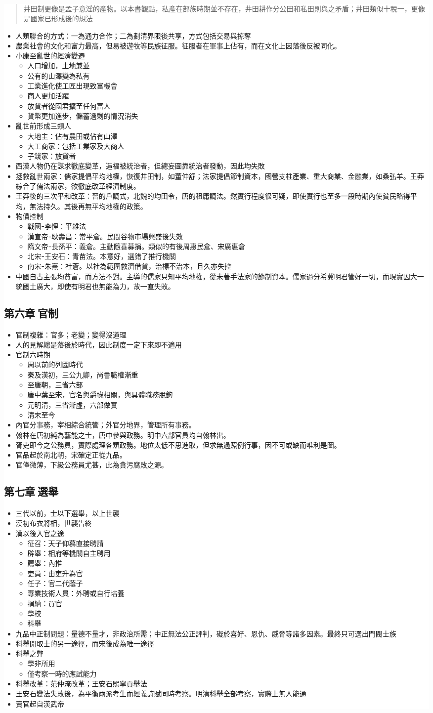 > 井田制更像是孟子意淫的產物。以本書觀點，私產在部族時期並不存在，井田耕作分公田和私田則與之矛盾；井田類似十稅一，更像是國家已形成後的想法

- 人類聯合的方式：一為通力合作；二為劃清界限後共享，方式包括交易與掠奪
- 農業社會的文化和富力最高，但易被遊牧等民族征服。征服者在軍事上佔有，而在文化上因落後反被同化。
- 小康至亂世的經濟變遷
  - 人口增加，土地兼並
  - 公有的山澤變為私有
  - 工業進化使工匠出現致富機會
  - 商人更加活躍
  - 放貸者從國君擴至任何富人
  - 貨幣更加進步，儲蓄過剩的情況消失
- 亂世前形成三類人
  - 大地主：佔有農田或佔有山澤
  - 大工商家：包括工業家及大商人
  - 子錢家：放貸者
- 西漢人物仍在謀求徹底變革，造福被統治者，但總妄圖靠統治者發動，因此均失敗
- 拯救亂世兩家：儒家提倡平均地權，恢復井田制，如董仲舒；法家提倡節制資本，國營支柱產業、重大商業、金融業，如桑弘羊。王莽綜合了儒法兩家，欲徹底改革經濟制度。
- 王莽後的三次平和改革：晉的戶調式，北魏的均田令，唐的租庸調法。然實行程度很可疑，即使實行也至多一段時期內使貧民略得平均，無法持久。其後再無平均地權的政策。
- 物價控制
  - 戰國-李悝：平䨀法
  - 漢宣帝-耿壽昌：常平倉。民間谷物市場興盛後失效
  - 隋文帝-長孫平：義倉。主動隨喜募捐。類似的有後周惠民倉、宋廣惠倉
  - 北宋-王安石：青苗法。本意好，選錯了推行機關
  - 南宋-朱熹：社蒼。以社為範圍救濟借貸，治標不治本，且久亦失控
- 中國自古主張均貧富，而方法不對。主導的儒家只知平均地權，從未著手法家的節制資本。儒家過分希冀明君管好一切，而現實因大一統國土廣大，即使有明君也無能為力，故一直失敗。

## 第六章 官制
- 官制複雜：官多；老變；變得沒道理
- 人的見解總是落後於時代，因此制度一定下來即不適用
- 官制六時期
  - 周以前的列國時代
  - 秦及漢初，三公九卿，尚書職權漸重
  - 至唐朝，三省六部
  - 唐中葉至宋，官名與爵祿相關，與具體職務脫鉤
  - 元明清，三省漸虛，六部做實
  - 清末至今
- 內官分事務，宰相綜合統管；外官分地界，管理所有事務。
- 翰林在唐初純為藝能之士，唐中參與政務。明中六部官員均自翰林出。
- 胥吏即今之公務員，實際處理各類政務。地位太低不思進取，但求無過照例行事，因不可或缺而唯利是圖。
- 官品起於南北朝，宋確定正從九品。
- 官俸微薄，下級公務員尤甚，此為貪污腐敗之源。

## 第七章 選舉
- 三代以前，士以下選舉，以上世襲
- 漢初布衣將相，世襲告終
- 漢以後入官之途
  - 征召：天子仰慕直接聘請
  - 辟舉：相府等機關自主聘用
  - 薦舉：內推
  - 吏員：由吏升為官
  - 任子：官二代蔭子
  - 專業技術人員：外聘或自行培養
  - 捐納：買官
  - 學校
  - 科舉
- 九品中正制問題：量德不量才，非政治所需；中正無法公正評判，礙於喜好、恩仇、威脅等諸多因素。最終只可選出門閥士族
- 科舉開取士的另一途徑，而宋後成為唯一途徑
- 科舉之弊
  - 學非所用
  - 僅考察一時的應試能力
- 科舉改革：范仲淹改革；王安石熙寧貢舉法
- 王安石變法失敗後，為平衡兩派考生而經義詩賦同時考察。明清科舉全部考察，實際上無人能通
- 賣官起自漢武帝
